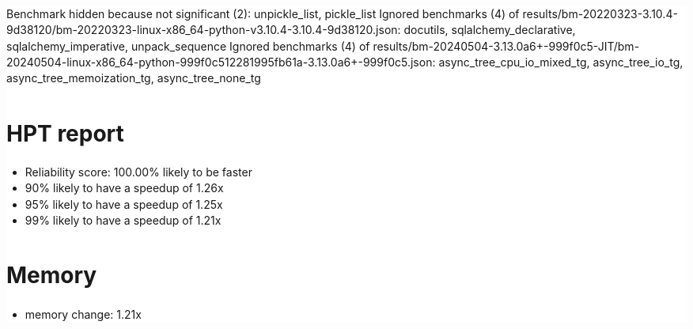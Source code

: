 Benchmark hidden because not significant (2): unpickle_list, pickle_list
Ignored benchmarks (4) of results/bm-20220323-3.10.4-9d38120/bm-20220323-linux-x86_64-python-v3.10.4-3.10.4-9d38120.json: docutils, sqlalchemy_declarative, sqlalchemy_imperative, unpack_sequence
Ignored benchmarks (4) of results/bm-20240504-3.13.0a6+-999f0c5-JIT/bm-20240504-linux-x86_64-python-999f0c512281995fb61a-3.13.0a6+-999f0c5.json: async_tree_cpu_io_mixed_tg, async_tree_io_tg, async_tree_memoization_tg, async_tree_none_tg

# HPT report

- Reliability score: 100.00% likely to be faster
- 90% likely to have a speedup of 1.26x
- 95% likely to have a speedup of 1.25x
- 99% likely to have a speedup of 1.21x

# Memory
- memory change: 1.21x